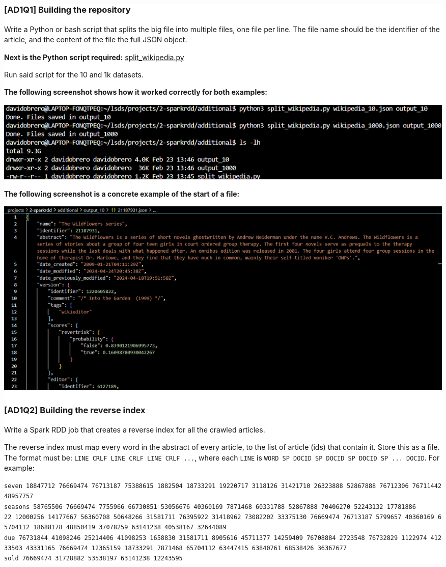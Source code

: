 ### [AD1Q1] Building the repository

Write a Python or bash script that splits the big file into multiple files, one file per line. The file name should be the identifier of the article, and the content of the file the full JSON object.

**Next is the Python script required:**  [split_wikipedia.py](./additional/split_wikipedia.py)

Run said script for the 10 and 1k datasets.

**The following screenshot shows how it worked correctly for both examples:**

![screenshot AD1Q1-1](./images/AD1/AD1Q1-1.png)

**The following screenshot is a concrete example of the start of a file:**

![screenshot AD1Q1-2](./images/AD1/AD1Q1-2.png)

### [AD1Q2] Building the reverse index

Write a Spark RDD job that creates a reverse index for all the crawled articles.

The reverse index must map every word in the abstract of every article, to the list of article (ids) that contain it. Store this as a file. The format must be: `LINE CRLF LINE CRLF LINE CRLF ...`, where each `LINE` is `WORD SP DOCID SP DOCID SP DOCID SP ... DOCID`. For example:

```
seven 18847712 76669474 76713187 75388615 1882504 18733291 19220717 3118126 31421710 26323888 52867888 76712306 76711442 48957757
seasons 58765506 76669474 7755966 66730851 53056676 40360169 7871468 60331788 52867888 70406270 52243132 17781886
22 12000256 14177667 56360708 50648266 31581711 76395922 31418962 73082202 33375130 76669474 76713187 5799657 40360169 65704112 18688178 48850419 37078259 63141238 40538167 32644089
due 76731844 41098246 25214406 41098253 1658830 31581711 8905616 45711377 14259409 76708884 2723548 76732829 1122974 41233503 43331165 76669474 12365159 18733291 7871468 65704112 63447415 63840761 68538426 36367677
sold 76669474 31728882 53538197 63141238 12243595
```
